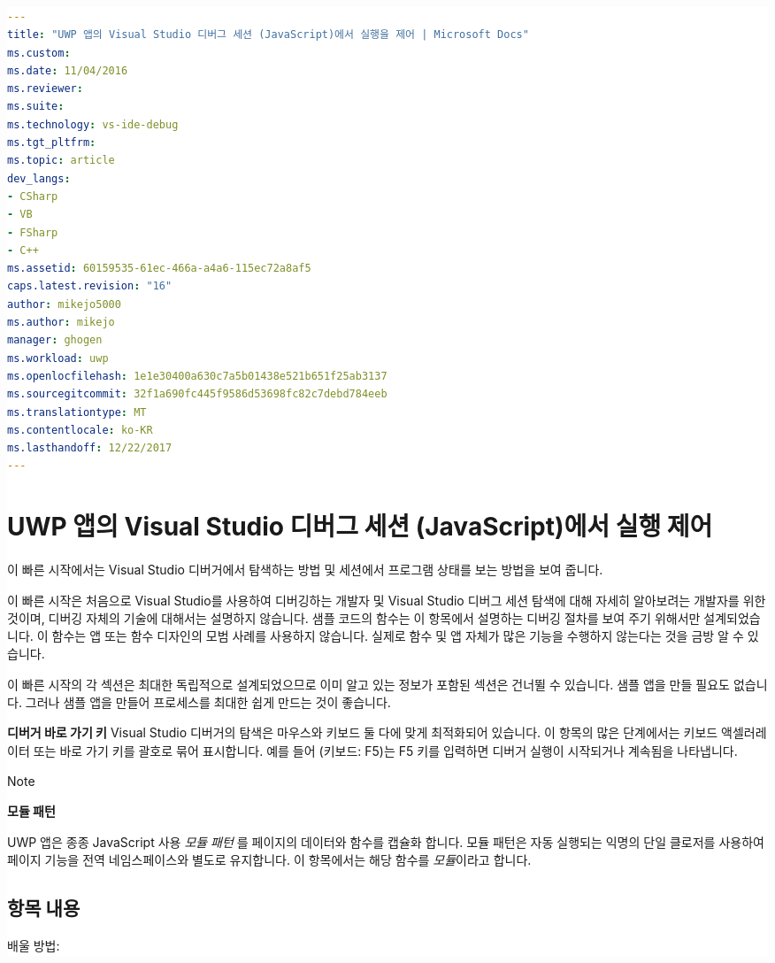 ```yaml
---
title: "UWP 앱의 Visual Studio 디버그 세션 (JavaScript)에서 실행을 제어 | Microsoft Docs"
ms.custom: 
ms.date: 11/04/2016
ms.reviewer: 
ms.suite: 
ms.technology: vs-ide-debug
ms.tgt_pltfrm: 
ms.topic: article
dev_langs:
- CSharp
- VB
- FSharp
- C++
ms.assetid: 60159535-61ec-466a-a4a6-115ec72a8af5
caps.latest.revision: "16"
author: mikejo5000
ms.author: mikejo
manager: ghogen
ms.workload: uwp
ms.openlocfilehash: 1e1e30400a630c7a5b01438e521b651f25ab3137
ms.sourcegitcommit: 32f1a690fc445f9586d53698fc82c7debd784eeb
ms.translationtype: MT
ms.contentlocale: ko-KR
ms.lasthandoff: 12/22/2017
---
```

# <a name="control-execution-of-a-uwp-app-in-a-visual-studio-debug-session-javascript"></a>UWP 앱의 Visual Studio 디버그 세션 (JavaScript)에서 실행 제어
이 빠른 시작에서는 Visual Studio 디버거에서 탐색하는 방법 및 세션에서 프로그램 상태를 보는 방법을 보여 줍니다.  
  
 이 빠른 시작은 처음으로 Visual Studio를 사용하여 디버깅하는 개발자 및 Visual Studio 디버그 세션 탐색에 대해 자세히 알아보려는 개발자를 위한 것이며, 디버깅 자체의 기술에 대해서는 설명하지 않습니다. 샘플 코드의 함수는 이 항목에서 설명하는 디버깅 절차를 보여 주기 위해서만 설계되었습니다. 이 함수는 앱 또는 함수 디자인의 모범 사례를 사용하지 않습니다. 실제로 함수 및 앱 자체가 많은 기능을 수행하지 않는다는 것을 금방 알 수 있습니다.  
  
 이 빠른 시작의 각 섹션은 최대한 독립적으로 설계되었으므로 이미 알고 있는 정보가 포함된 섹션은 건너뛸 수 있습니다. 샘플 앱을 만들 필요도 없습니다. 그러나 샘플 앱을 만들어 프로세스를 최대한 쉽게 만드는 것이 좋습니다.  
  
 **디버거 바로 가기 키** Visual Studio 디버거의 탐색은 마우스와 키보드 둘 다에 맞게 최적화되어 있습니다. 이 항목의 많은 단계에서는 키보드 액셀러레이터 또는 바로 가기 키를 괄호로 묶어 표시합니다. 예를 들어 (키보드: F5)는 F5 키를 입력하면 디버거 실행이 시작되거나 계속됨을 나타냅니다.  
  
> [!NOTE]
>  **모듈 패턴**  
>   
>  UWP 앱은 종종 JavaScript 사용 *모듈 패턴* 를 페이지의 데이터와 함수를 캡슐화 합니다. 모듈 패턴은 자동 실행되는 익명의 단일 클로저를 사용하여 페이지 기능을 전역 네임스페이스와 별도로 유지합니다. 이 항목에서는 해당 함수를 *모듈*이라고 합니다.  
  
## <a name="in-this-topic"></a>항목 내용  
 배울 방법:  
  
